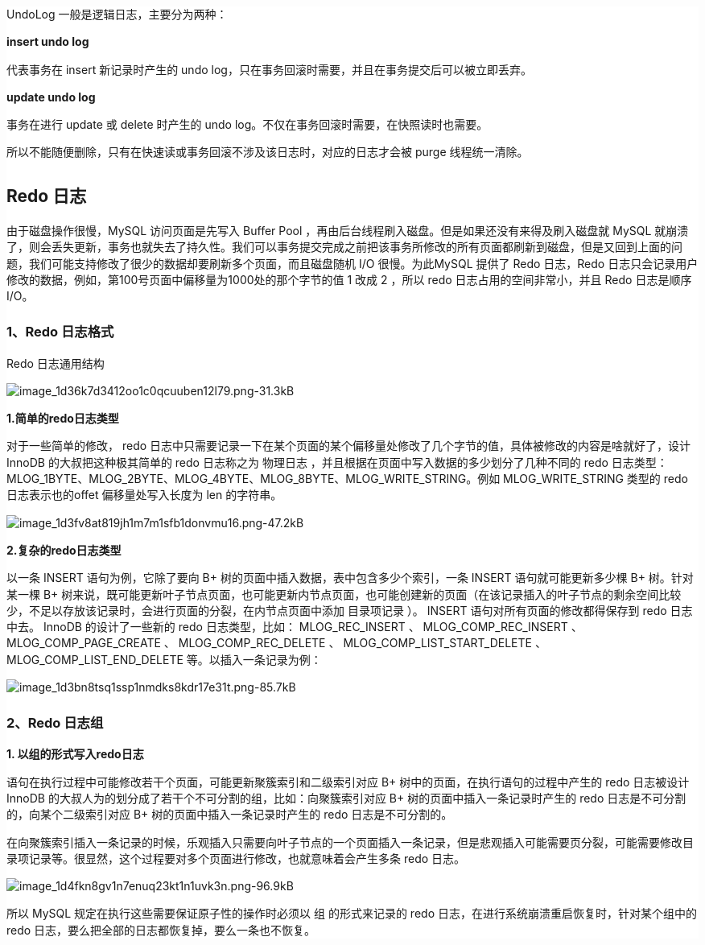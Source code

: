 UndoLog 一般是逻辑日志，主要分为两种：

**insert undo log**

代表事务在 insert 新记录时产生的 undo log，只在事务回滚时需要，并且在事务提交后可以被立即丢弃。

**update undo log**

事务在进行 update 或 delete 时产生的 undo log。不仅在事务回滚时需要，在快照读时也需要。

所以不能随便删除，只有在快速读或事务回滚不涉及该日志时，对应的日志才会被 purge 线程统一清除。

## Redo 日志

由于磁盘操作很慢，MySQL 访问页面是先写入 Buffer  Pool ，再由后台线程刷入磁盘。但是如果还没有来得及刷入磁盘就 MySQL 就崩溃了，则会丢失更新，事务也就失去了持久性。我们可以事务提交完成之前把该事务所修改的所有页面都刷新到磁盘，但是又回到上面的问题，我们可能支持修改了很少的数据却要刷新多个页面，而且磁盘随机 I/O 很慢。为此MySQL 提供了 Redo 日志，Redo 日志只会记录用户修改的数据，例如，第100号页面中偏移量为1000处的那个字节的值 1 改成 2 ，所以 redo 日志占用的空间非常小，并且 Redo 日志是顺序 I/O。

### 1、Redo 日志格式

Redo 日志通用结构

![image_1d36k7d3412oo1c0qcuuben12l79.png-31.3kB](https://gitee.com/bruceyum/pictures/raw/master/pics/1694892fdec61898)

**1.简单的redo日志类型**

对于一些简单的修改， redo 日志中只需要记录一下在某个页面的某个偏移量处修改了几个字节的值，具体被修改的内容是啥就好了，设计 InnoDB 的大叔把这种极其简单的 redo 日志称之为 物理日志 ，并且根据在页面中写入数据的多少划分了几种不同的 redo 日志类型：MLOG_1BYTE、MLOG_2BYTE、MLOG_4BYTE、MLOG_8BYTE、MLOG_WRITE_STRING。例如 MLOG_WRITE_STRING 类型的 redo 日志表示也的offet 偏移量处写入长度为 len 的字符串。

![image_1d3fv8at819jh1m7m1sfb1donvmu16.png-47.2kB](https://gitee.com/bruceyum/pictures/raw/master/pics/1694892fdf3da823)

**2.复杂的redo日志类型**

以一条 INSERT 语句为例，它除了要向 B+ 树的页面中插入数据，表中包含多少个索引，一条 INSERT 语句就可能更新多少棵 B+ 树。针对某一棵 B+ 树来说，既可能更新叶子节点页面，也可能更新内节点页面，也可能创建新的页面（在该记录插入的叶子节点的剩余空间比较少，不足以存放该记录时，会进行页面的分裂，在内节点页面中添加 目录项记录 ）。 INSERT 语句对所有页面的修改都得保存到 redo 日志中去。 InnoDB 的设计了一些新的 redo 日志类型，比如： MLOG_REC_INSERT 、 MLOG_COMP_REC_INSERT 、 MLOG_COMP_PAGE_CREATE 、 MLOG_COMP_REC_DELETE 、 MLOG_COMP_LIST_START_DELETE 、 MLOG_COMP_LIST_END_DELETE 等。以插入一条记录为例：

![image_1d3bn8tsq1ssp1nmdks8kdr17e31t.png-85.7kB](https://gitee.com/bruceyum/pictures/raw/master/pics/1694892fe02553d0)

### 2、Redo 日志组

**1. 以组的形式写入redo日志**

语句在执行过程中可能修改若干个页面，可能更新聚簇索引和二级索引对应 B+ 树中的页面，在执行语句的过程中产生的 redo 日志被设计 InnoDB 的大叔人为的划分成了若干个不可分割的组，比如：向聚簇索引对应 B+ 树的页面中插入一条记录时产生的 redo 日志是不可分割的，向某个二级索引对应 B+ 树的页面中插入一条记录时产生的 redo 日志是不可分割的。

在向聚簇索引插入一条记录的时候，乐观插入只需要向叶子节点的一个页面插入一条记录，但是悲观插入可能需要页分裂，可能需要修改目录项记录等。很显然，这个过程要对多个页面进行修改，也就意味着会产生多条 redo 日志。

![image_1d4fkn8gv1n7enuq23kt1n1uvk3n.png-96.9kB](https://gitee.com/bruceyum/pictures/raw/master/pics/16948930147d598e)

所以 MySQL 规定在执行这些需要保证原子性的操作时必须以 组 的形式来记录的 redo 日志，在进行系统崩溃重启恢复时，针对某个组中的 redo 日志，要么把全部的日志都恢复掉，要么一条也不恢复。
